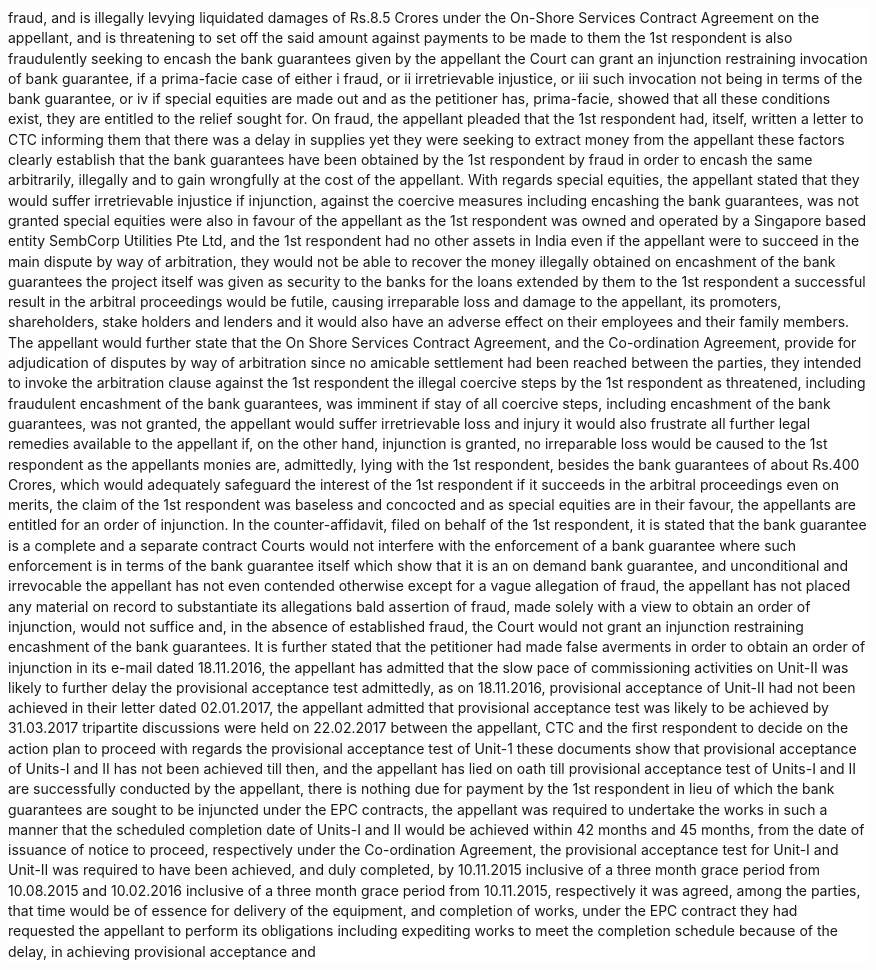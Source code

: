 fraud, and is illegally levying liquidated damages of Rs.8.5 Crores under the On-Shore Services Contract Agreement on the appellant, and is threatening to set off the said amount against payments to be made to them the 1st respondent is also fraudulently seeking to encash the bank guarantees given by the appellant the Court can grant an injunction restraining invocation of bank guarantee, if a prima-facie case of either i fraud, or ii irretrievable injustice, or iii such invocation not being in terms of the bank guarantee, or iv if special equities are made out and as the petitioner has, prima-facie, showed that all these conditions exist, they are entitled to the relief sought for. On fraud, the appellant pleaded that the 1st respondent had, itself, written a letter to CTC informing them that there was a delay in supplies yet they were seeking to extract money from the appellant these factors clearly establish that the bank guarantees have been obtained by the 1st respondent by fraud in order to encash the same arbitrarily, illegally and to gain wrongfully at the cost of the appellant. With regards special equities, the appellant stated that they would suffer irretrievable injustice if injunction, against the coercive measures including encashing the bank guarantees, was not granted special equities were also in favour of the appellant as the 1st respondent was owned and operated by a Singapore based entity SembCorp Utilities Pte Ltd, and the 1st respondent had no other assets in India even if the appellant were to succeed in the main dispute by way of arbitration, they would not be able to recover the money illegally obtained on encashment of the bank guarantees the project itself was given as security to the banks for the loans extended by them to the 1st respondent a successful result in the arbitral proceedings would be futile, causing irreparable loss and damage to the appellant, its promoters, shareholders, stake holders and lenders and it would also have an adverse effect on their employees and their family members. The appellant would further state that the On Shore Services Contract Agreement, and the Co-ordination Agreement, provide for adjudication of disputes by way of arbitration since no amicable settlement had been reached between the parties, they intended to invoke the arbitration clause against the 1st respondent the illegal coercive steps by the 1st respondent as threatened, including fraudulent encashment of the bank guarantees, was imminent if stay of all coercive steps, including encashment of the bank guarantees, was not granted, the appellant would suffer irretrievable loss and injury it would also frustrate all further legal remedies available to the appellant if, on the other hand, injunction is granted, no irreparable loss would be caused to the 1st respondent as the appellants monies are, admittedly, lying with the 1st respondent, besides the bank guarantees of about Rs.400 Crores, which would adequately safeguard the interest of the 1st respondent if it succeeds in the arbitral proceedings even on merits, the claim of the 1st respondent was baseless and concocted and as special equities are in their favour, the appellants are entitled for an order of injunction. In the counter-affidavit, filed on behalf of the 1st respondent, it is stated that the bank guarantee is a complete and a separate contract Courts would not interfere with the enforcement of a bank guarantee where such enforcement is in terms of the bank guarantee itself which show that it is an on demand bank guarantee, and unconditional and irrevocable the appellant has not even contended otherwise except for a vague allegation of fraud, the appellant has not placed any material on record to substantiate its allegations bald assertion of fraud, made solely with a view to obtain an order of injunction, would not suffice and, in the absence of established fraud, the Court would not grant an injunction restraining encashment of the bank guarantees. It is further stated that the petitioner had made false averments in order to obtain an order of injunction in its e-mail dated 18.11.2016, the appellant has admitted that the slow pace of commissioning activities on Unit-II was likely to further delay the provisional acceptance test admittedly, as on 18.11.2016, provisional acceptance of Unit-II had not been achieved in their letter dated 02.01.2017, the appellant admitted that provisional acceptance test was likely to be achieved by 31.03.2017 tripartite discussions were held on 22.02.2017 between the appellant, CTC and the first respondent to decide on the action plan to proceed with regards the provisional acceptance test of Unit-1 these documents show that provisional acceptance of Units-I and II has not been achieved till then, and the appellant has lied on oath till provisional acceptance test of Units-I and II are successfully conducted by the appellant, there is nothing due for payment by the 1st respondent in lieu of which the bank guarantees are sought to be injuncted under the EPC contracts, the appellant was required to undertake the works in such a manner that the scheduled completion date of Units-I and II would be achieved within 42 months and 45 months, from the date of issuance of notice to proceed, respectively under the Co-ordination Agreement, the provisional acceptance test for Unit-I and Unit-II was required to have been achieved, and duly completed, by 10.11.2015 inclusive of a three month grace period from 10.08.2015 and 10.02.2016 inclusive of a three month grace period from 10.11.2015, respectively it was agreed, among the parties, that time would be of essence for delivery of the equipment, and completion of works, under the EPC contract they had requested the appellant to perform its obligations including expediting works to meet the completion schedule because of the delay, in achieving provisional acceptance and